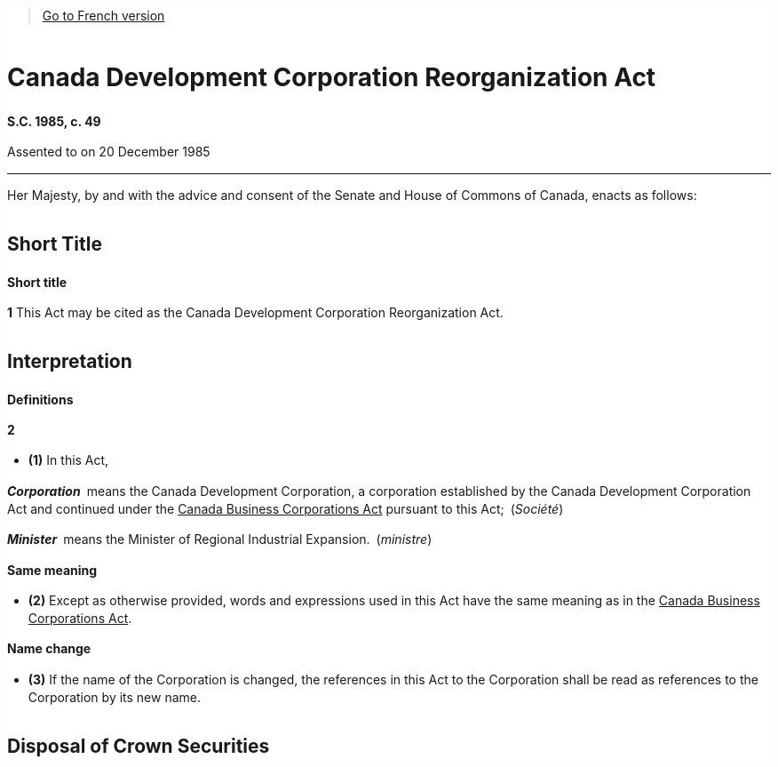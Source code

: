 > [Go to French version](/fr/Lois/Lois%20du%20Canada/1985/ch.%2049.md)

# Canada Development Corporation Reorganization Act

**S.C. 1985, c. 49**


Assented to on 20 December 1985

----------



Her Majesty, by and with the advice and consent of the Senate and House of Commons of Canada, enacts as follows:






## Short Title



**Short title**

**1** This Act may be cited as the Canada Development Corporation Reorganization Act.




## Interpretation



**Definitions**

**2** 

- **(1)** In this Act,

***Corporation*** means the Canada Development Corporation, a corporation established by the Canada Development Corporation Act and continued under the [Canada Business Corporations Act](/en/Acts/Revised%20Statutes%20of%20Canada/C/C-44.md) pursuant to this Act; (*Société*)

***Minister*** means the Minister of Regional Industrial Expansion. (*ministre*)

**Same meaning**

- **(2)** Except as otherwise provided, words and expressions used in this Act have the same meaning as in the [Canada Business Corporations Act](/en/Acts/Revised%20Statutes%20of%20Canada/C/C-44.md).

**Name change**

- **(3)** If the name of the Corporation is changed, the references in this Act to the Corporation shall be read as references to the Corporation by its new name.




## Disposal of Crown Securities
